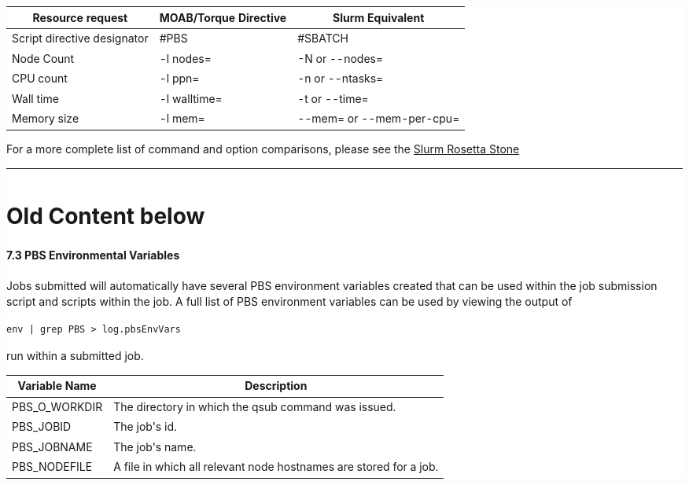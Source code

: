 
|Resource request|MOAB/Torque Directive|Slurm Equivalent|
|--- |--- |--- |
|Script directive designator|#PBS|#SBATCH|
|Node Count|-l nodes=|-N or --nodes=|
|CPU count|-l ppn=|-n or --ntasks=|
|Wall time|-l walltime=|-t or --time=|
|Memory size|-l mem=|--mem= or --mem-per-cpu=|


For a more complete list of command and option comparisons, please see the [Slurm Rosetta Stone](https://slurm.schedmd.com/rosetta.pdf)


------
# Old Content below
  

#### 7.3 PBS Environmental Variables

Jobs submitted will automatically have several PBS environment variables created that can be used within the job submission script and scripts within the job. A full list of PBS environment variables can be used by viewing the output of

`env | grep PBS > log.pbsEnvVars`

run within a submitted job.

|Variable Name|Description|
|--- |--- |
|PBS_O_WORKDIR|The directory in which the qsub command was issued.|
|PBS_JOBID|The job's id.|
|PBS_JOBNAME|The job's name.|
|PBS_NODEFILE|A file in which all relevant node hostnames are stored for a job.|

